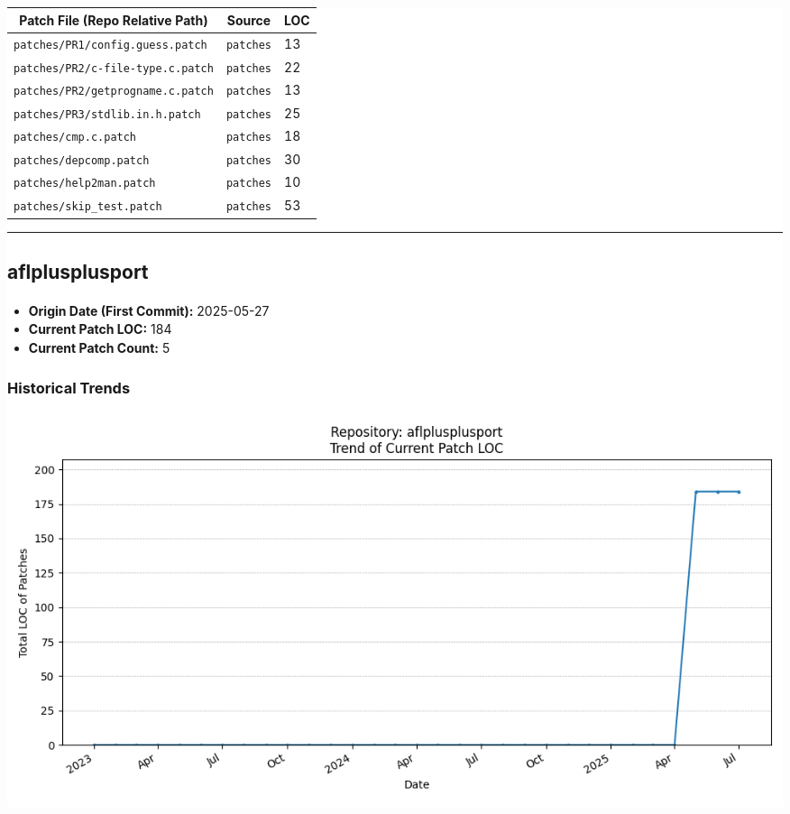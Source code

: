 | Patch File (Repo Relative Path) | Source | LOC |
|---|---|:---|
| `patches/PR1/config.guess.patch` | `patches` | 13 |
| `patches/PR2/c-file-type.c.patch` | `patches` | 22 |
| `patches/PR2/getprogname.c.patch` | `patches` | 13 |
| `patches/PR3/stdlib.in.h.patch` | `patches` | 25 |
| `patches/cmp.c.patch` | `patches` | 18 |
| `patches/depcomp.patch` | `patches` | 30 |
| `patches/help2man.patch` | `patches` | 10 |
| `patches/skip_test.patch` | `patches` | 53 |

---

<a id="repo-aflplusplusport"></a>
## aflplusplusport

- **Origin Date (First Commit):** 2025-05-27
- **Current Patch LOC:** 184
- **Current Patch Count:** 5

### Historical Trends

![LOC Trend for aflplusplusport](images/upstream/aflplusplusport_current_loc_trend.png)